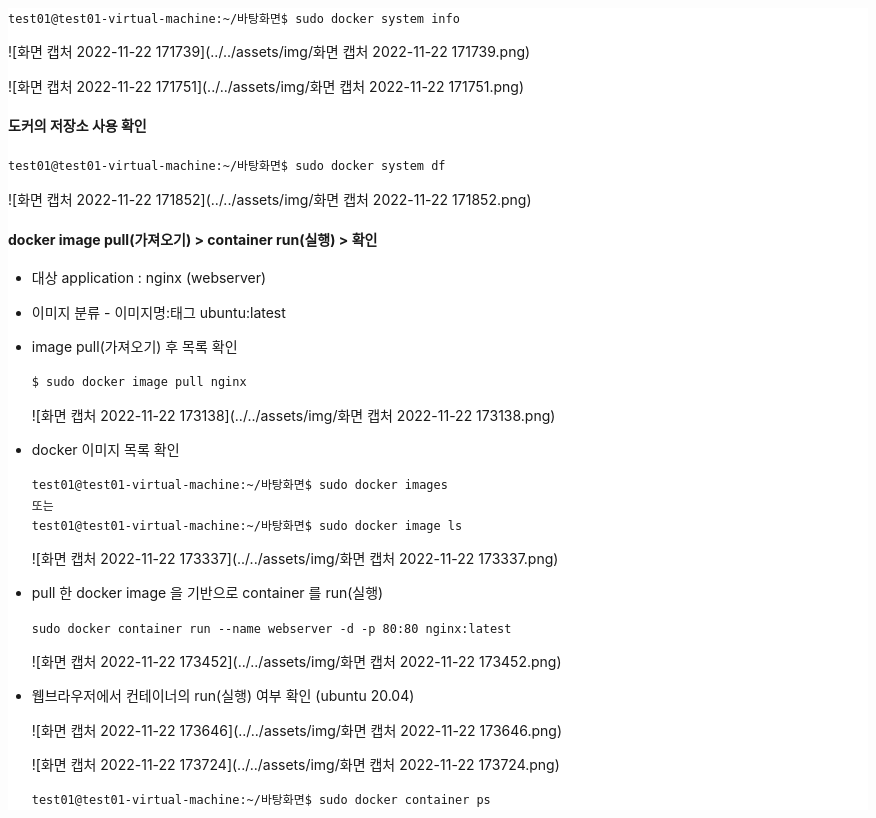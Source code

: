 ```
test01@test01-virtual-machine:~/바탕화면$ sudo docker system info
```

![화면 캡처 2022-11-22 171739](../../assets/img/화면 캡처 2022-11-22 171739.png)

![화면 캡처 2022-11-22 171751](../../assets/img/화면 캡처 2022-11-22 171751.png)

#### 도커의 저장소 사용 확인

```
test01@test01-virtual-machine:~/바탕화면$ sudo docker system df
```

![화면 캡처 2022-11-22 171852](../../assets/img/화면 캡처 2022-11-22 171852.png)

#### docker  image pull(가져오기) > container run(실행)  > 확인 

- 대상 application : nginx (webserver)

- 이미지 분류 - 이미지명:태그  ubuntu:latest

- image pull(가져오기) 후 목록 확인 

  ```
  $ sudo docker image pull nginx
  ```

  ![화면 캡처 2022-11-22 173138](../../assets/img/화면 캡처 2022-11-22 173138.png)

- docker 이미지 목록 확인

  ```
  test01@test01-virtual-machine:~/바탕화면$ sudo docker images
  또는
  test01@test01-virtual-machine:~/바탕화면$ sudo docker image ls
  ```

  ![화면 캡처 2022-11-22 173337](../../assets/img/화면 캡처 2022-11-22 173337.png)

- pull 한 docker image 을 기반으로 container 를 run(실행)

  ```
  sudo docker container run --name webserver -d -p 80:80 nginx:latest
  ```

  ![화면 캡처 2022-11-22 173452](../../assets/img/화면 캡처 2022-11-22 173452.png)

- 웹브라우저에서 컨테이너의 run(실행) 여부 확인 (ubuntu 20.04)

  ![화면 캡처 2022-11-22 173646](../../assets/img/화면 캡처 2022-11-22 173646.png)

  ![화면 캡처 2022-11-22 173724](../../assets/img/화면 캡처 2022-11-22 173724.png)

  ```
  test01@test01-virtual-machine:~/바탕화면$ sudo docker container ps
  ```
